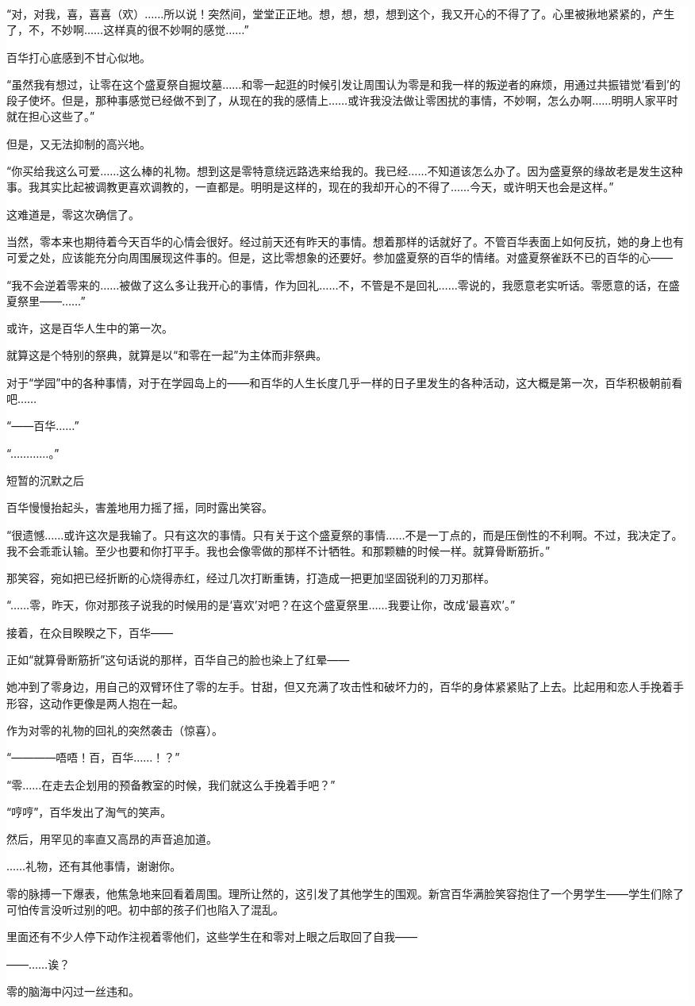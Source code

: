 “对，对我，喜，喜喜（欢）……所以说！突然间，堂堂正正地。想，想，想，想到这个，我又开心的不得了了。心里被揪地紧紧的，产生了，不，不妙啊……这样真的很不妙啊的感觉……”

百华打心底感到不甘心似地。

“虽然我有想过，让零在这个盛夏祭自掘坟墓……和零一起逛的时候引发让周围认为零是和我一样的叛逆者的麻烦，用通过共振错觉‘看到’的段子使坏。但是，那种事感觉已经做不到了，从现在的我的感情上……或许我没法做让零困扰的事情，不妙啊，怎么办啊……明明人家平时就在担心这些了。”

但是，又无法抑制的高兴地。

“你买给我这么可爱……这么棒的礼物。想到这是零特意绕远路选来给我的。我已经……不知道该怎么办了。因为盛夏祭的缘故老是发生这种事。我其实比起被调教更喜欢调教的，一直都是。明明是这样的，现在的我却开心的不得了……今天，或许明天也会是这样。”

这难道是，零这次确信了。

当然，零本来也期待着今天百华的心情会很好。经过前天还有昨天的事情。想着那样的话就好了。不管百华表面上如何反抗，她的身上也有可爱之处，应该能充分向周围展现这件事的。但是，这比零想象的还要好。参加盛夏祭的百华的情绪。对盛夏祭雀跃不已的百华的心——

“我不会逆着零来的……被做了这么多让我开心的事情，作为回礼……不，不管是不是回礼……零说的，我愿意老实听话。零愿意的话，在盛夏祭里——……”

或许，这是百华人生中的第一次。

就算这是个特别的祭典，就算是以“和零在一起”为主体而非祭典。

对于“学园”中的各种事情，对于在学园岛上的——和百华的人生长度几乎一样的日子里发生的各种活动，这大概是第一次，百华积极朝前看吧……

“——百华……”

“…………。”

短暂的沉默之后

百华慢慢抬起头，害羞地用力摇了摇，同时露出笑容。

“很遗憾……或许这次是我输了。只有这次的事情。只有关于这个盛夏祭的事情……不是一丁点的，而是压倒性的不利啊。不过，我决定了。我不会乖乖认输。至少也要和你打平手。我也会像零做的那样不计牺牲。和那颗糖的时候一样。就算骨断筋折。”

那笑容，宛如把已经折断的心烧得赤红，经过几次打断重铸，打造成一把更加坚固锐利的刀刃那样。

“……零，昨天，你对那孩子说我的时候用的是‘喜欢’对吧？在这个盛夏祭里……我要让你，改成‘最喜欢’。”

接着，在众目睽睽之下，百华——

正如“就算骨断筋折”这句话说的那样，百华自己的脸也染上了红晕——

她冲到了零身边，用自己的双臂环住了零的左手。甘甜，但又充满了攻击性和破坏力的，百华的身体紧紧贴了上去。比起用和恋人手挽着手形容，这动作更像是两人抱在一起。

作为对零的礼物的回礼的突然袭击（惊喜）。

“————唔唔！百，百华……！？”

“零……在走去企划用的预备教室的时候，我们就这么手挽着手吧？”

“哼哼”，百华发出了淘气的笑声。

然后，用罕见的率直又高昂的声音追加道。

……礼物，还有其他事情，谢谢你。

零的脉搏一下爆表，他焦急地来回看着周围。理所让然的，这引发了其他学生的围观。新宫百华满脸笑容抱住了一个男学生——学生们除了可怕传言没听过别的吧。初中部的孩子们也陷入了混乱。

里面还有不少人停下动作注视着零他们，这些学生在和零对上眼之后取回了自我——

——……诶？

零的脑海中闪过一丝违和。
